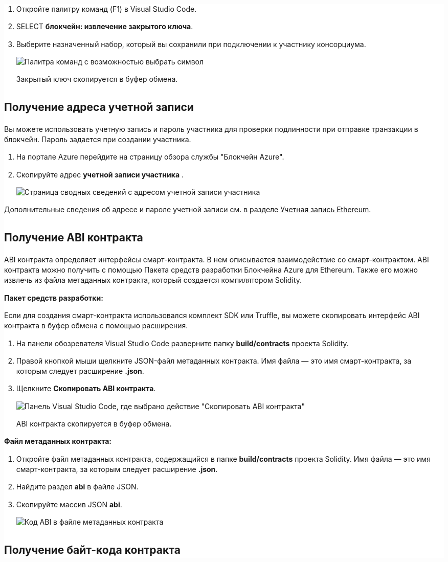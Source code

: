 1. Откройте палитру команд (F1) в Visual Studio Code.
1. SELECT **блокчейн: извлечение закрытого ключа**.
1. Выберите назначенный набор, который вы сохранили при подключении к участнику консорциума.

    ![Палитра команд с возможностью выбрать символ](./media/ethereum-logic-app/private-key.png)

    Закрытый ключ скопируется в буфер обмена.

## <a name="get-the-account-address"></a>Получение адреса учетной записи

Вы можете использовать учетную запись и пароль участника для проверки подлинности при отправке транзакции в блокчейн. Пароль задается при создании участника.

1. На портале Azure перейдите на страницу обзора службы "Блокчейн Azure".
1. Скопируйте адрес **учетной записи участника** .

    ![Страница сводных сведений с адресом учетной записи участника](./media/ethereum-logic-app/member-account.png)

Дополнительные сведения об адресе и пароле учетной записи см. в разделе [Учетная запись Ethereum](consortium.md#ethereum-account).

## <a name="get-the-contract-abi"></a>Получение ABI контракта

ABI контракта определяет интерфейсы смарт-контракта. В нем описывается взаимодействие со смарт-контрактом. ABI контракта можно получить с помощью Пакета средств разработки Блокчейна Azure для Ethereum. Также его можно извлечь из файла метаданных контракта, который создается компилятором Solidity.

**Пакет средств разработки:**

Если для создания смарт-контракта использовался комплект SDK или Truffle, вы можете скопировать интерфейс ABI контракта в буфер обмена с помощью расширения.

1. На панели обозревателя Visual Studio Code разверните папку **build/contracts** проекта Solidity.
1. Правой кнопкой мыши щелкните JSON-файл метаданных контракта. Имя файла — это имя смарт-контракта, за которым следует расширение **.json**.
1. Щелкните **Скопировать ABI контракта**.

    ![Панель Visual Studio Code, где выбрано действие "Скопировать ABI контракта"](./media/ethereum-logic-app/abi-devkit.png)

    ABI контракта скопируется в буфер обмена.

**Файл метаданных контракта:**

1. Откройте файл метаданных контракта, содержащийся в папке **build/contracts** проекта Solidity. Имя файла — это имя смарт-контракта, за которым следует расширение **.json**.
1. Найдите раздел **abi** в файле JSON.
1. Скопируйте массив JSON **abi**.

    ![Код ABI в файле метаданных контракта](./media/ethereum-logic-app/abi-metadata.png)

## <a name="get-the-contract-bytecode"></a>Получение байт-кода контракта
